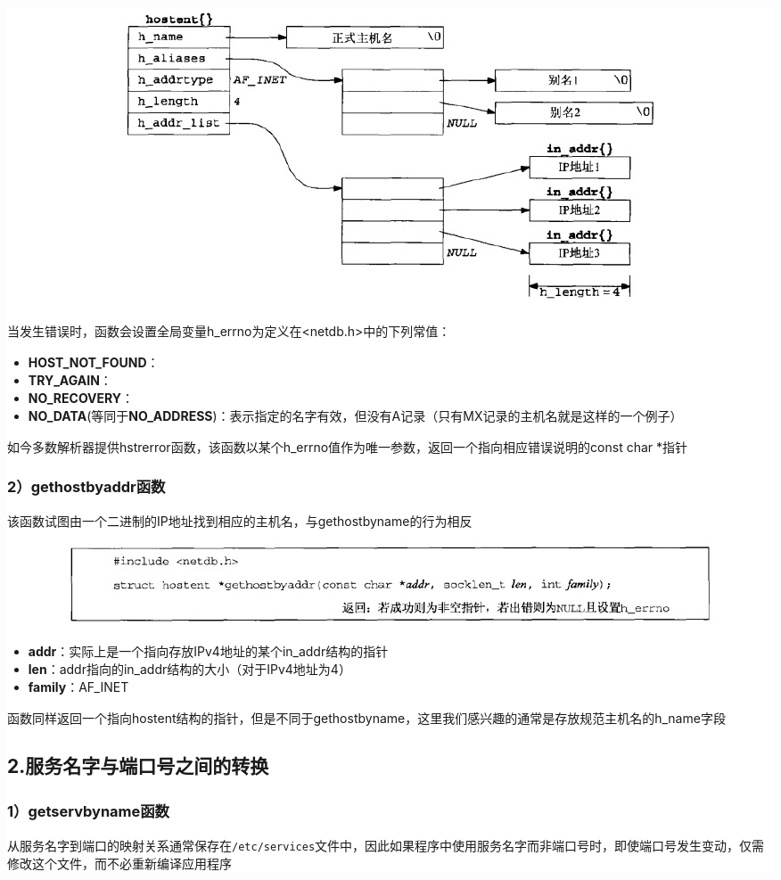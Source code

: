 <div align="center"> <img src="pic/unp-name-3.png"/> </div>

当发生错误时，函数会设置全局变量h_errno为定义在\<netdb.h\>中的下列常值：

* **HOST_NOT_FOUND**：
* **TRY_AGAIN**：
* **NO_RECOVERY**：
* **NO_DATA**(等同于**NO_ADDRESS**)：表示指定的名字有效，但没有A记录（只有MX记录的主机名就是这样的一个例子）

如今多数解析器提供hstrerror函数，该函数以某个h_errno值作为唯一参数，返回一个指向相应错误说明的const char *指针



### 2）gethostbyaddr函数

该函数试图由一个二进制的IP地址找到相应的主机名，与gethostbyname的行为相反

<div align="center"> <img src="pic/unp-name-4.png"/> </div>

* **addr**：实际上是一个指向存放IPv4地址的某个in_addr结构的指针
* **len**：addr指向的in_addr结构的大小（对于IPv4地址为4）
* **family**：AF_INET

函数同样返回一个指向hostent结构的指针，但是不同于gethostbyname，这里我们感兴趣的通常是存放规范主机名的h_name字段



## 2.服务名字与端口号之间的转换

### 1）getservbyname函数

从服务名字到端口的映射关系通常保存在`/etc/services`文件中，因此如果程序中使用服务名字而非端口号时，即使端口号发生变动，仅需修改这个文件，而不必重新编译应用程序
